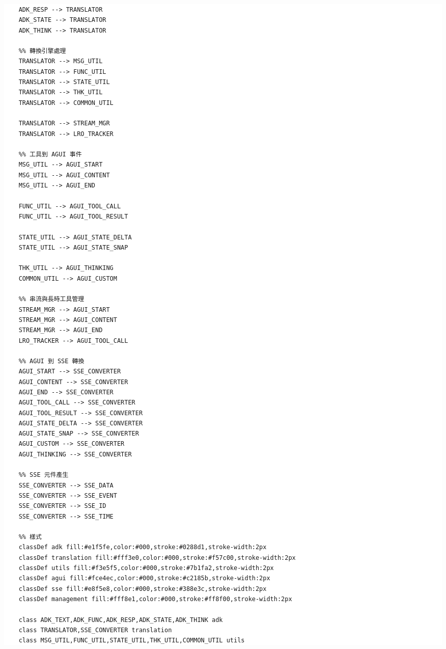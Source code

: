 ```mermaid
    ADK_RESP --> TRANSLATOR
    ADK_STATE --> TRANSLATOR
    ADK_THINK --> TRANSLATOR

    %% 轉換引擎處理
    TRANSLATOR --> MSG_UTIL
    TRANSLATOR --> FUNC_UTIL
    TRANSLATOR --> STATE_UTIL
    TRANSLATOR --> THK_UTIL
    TRANSLATOR --> COMMON_UTIL

    TRANSLATOR --> STREAM_MGR
    TRANSLATOR --> LRO_TRACKER

    %% 工具到 AGUI 事件
    MSG_UTIL --> AGUI_START
    MSG_UTIL --> AGUI_CONTENT
    MSG_UTIL --> AGUI_END

    FUNC_UTIL --> AGUI_TOOL_CALL
    FUNC_UTIL --> AGUI_TOOL_RESULT

    STATE_UTIL --> AGUI_STATE_DELTA
    STATE_UTIL --> AGUI_STATE_SNAP

    THK_UTIL --> AGUI_THINKING
    COMMON_UTIL --> AGUI_CUSTOM

    %% 串流與長時工具管理
    STREAM_MGR --> AGUI_START
    STREAM_MGR --> AGUI_CONTENT
    STREAM_MGR --> AGUI_END
    LRO_TRACKER --> AGUI_TOOL_CALL

    %% AGUI 到 SSE 轉換
    AGUI_START --> SSE_CONVERTER
    AGUI_CONTENT --> SSE_CONVERTER
    AGUI_END --> SSE_CONVERTER
    AGUI_TOOL_CALL --> SSE_CONVERTER
    AGUI_TOOL_RESULT --> SSE_CONVERTER
    AGUI_STATE_DELTA --> SSE_CONVERTER
    AGUI_STATE_SNAP --> SSE_CONVERTER
    AGUI_CUSTOM --> SSE_CONVERTER
    AGUI_THINKING --> SSE_CONVERTER

    %% SSE 元件產生
    SSE_CONVERTER --> SSE_DATA
    SSE_CONVERTER --> SSE_EVENT
    SSE_CONVERTER --> SSE_ID
    SSE_CONVERTER --> SSE_TIME

    %% 樣式
    classDef adk fill:#e1f5fe,color:#000,stroke:#0288d1,stroke-width:2px
    classDef translation fill:#fff3e0,color:#000,stroke:#f57c00,stroke-width:2px
    classDef utils fill:#f3e5f5,color:#000,stroke:#7b1fa2,stroke-width:2px
    classDef agui fill:#fce4ec,color:#000,stroke:#c2185b,stroke-width:2px
    classDef sse fill:#e8f5e8,color:#000,stroke:#388e3c,stroke-width:2px
    classDef management fill:#fff8e1,color:#000,stroke:#ff8f00,stroke-width:2px

    class ADK_TEXT,ADK_FUNC,ADK_RESP,ADK_STATE,ADK_THINK adk
    class TRANSLATOR,SSE_CONVERTER translation
    class MSG_UTIL,FUNC_UTIL,STATE_UTIL,THK_UTIL,COMMON_UTIL utils
```